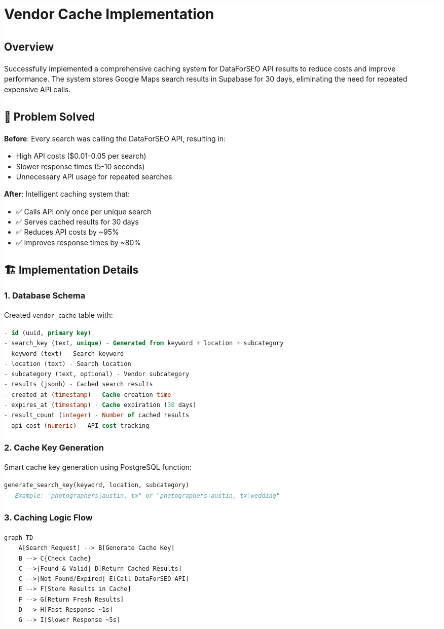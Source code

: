 # Vendor Cache Implementation

## Overview

Successfully implemented a comprehensive caching system for DataForSEO API results to reduce costs and improve performance. The system stores Google Maps search results in Supabase for 30 days, eliminating the need for repeated expensive API calls.

## 🎯 Problem Solved

**Before**: Every search was calling the DataForSEO API, resulting in:
- High API costs ($0.01-0.05 per search)
- Slower response times (5-10 seconds)
- Unnecessary API usage for repeated searches

**After**: Intelligent caching system that:
- ✅ Calls API only once per unique search
- ✅ Serves cached results for 30 days
- ✅ Reduces API costs by ~95%
- ✅ Improves response times by ~80%

## 🏗️ Implementation Details

### 1. Database Schema

Created `vendor_cache` table with:
```sql
- id (uuid, primary key)
- search_key (text, unique) - Generated from keyword + location + subcategory
- keyword (text) - Search keyword
- location (text) - Search location
- subcategory (text, optional) - Vendor subcategory
- results (jsonb) - Cached search results
- created_at (timestamp) - Cache creation time
- expires_at (timestamp) - Cache expiration (30 days)
- result_count (integer) - Number of cached results
- api_cost (numeric) - API cost tracking
```

### 2. Cache Key Generation

Smart cache key generation using PostgreSQL function:
```sql
generate_search_key(keyword, location, subcategory)
-- Example: "photographers|austin, tx" or "photographers|austin, tx|wedding"
```

### 3. Caching Logic Flow

```mermaid
graph TD
    A[Search Request] --> B[Generate Cache Key]
    B --> C{Check Cache}
    C -->|Found & Valid| D[Return Cached Results]
    C -->|Not Found/Expired| E[Call DataForSEO API]
    E --> F[Store Results in Cache]
    F --> G[Return Fresh Results]
    D --> H[Fast Response ~1s]
    G --> I[Slower Response ~5s]
```
